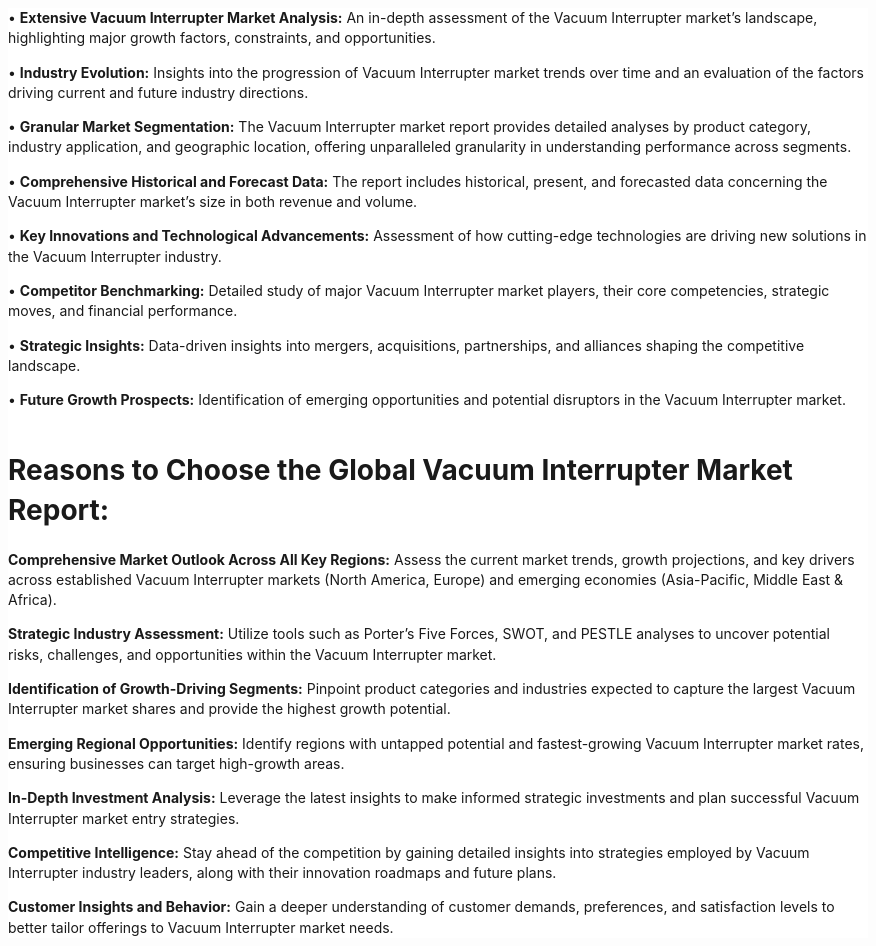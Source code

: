 • <strong>Extensive Vacuum Interrupter Market Analysis:</strong> An in-depth assessment of the Vacuum Interrupter market’s landscape, highlighting major growth factors, constraints, and opportunities.

• <strong>Industry Evolution:</strong> Insights into the progression of Vacuum Interrupter market trends over time and an evaluation of the factors driving current and future industry directions.

• <strong>Granular Market Segmentation:</strong> The Vacuum Interrupter market report provides detailed analyses by product category, industry application, and geographic location, offering unparalleled granularity in understanding performance across segments.

• <strong>Comprehensive Historical and Forecast Data:</strong> The report includes historical, present, and forecasted data concerning the Vacuum Interrupter market’s size in both revenue and volume.

• <strong>Key Innovations and Technological Advancements:</strong> Assessment of how cutting-edge technologies are driving new solutions in the Vacuum Interrupter industry.

• <strong>Competitor Benchmarking:</strong> Detailed study of major Vacuum Interrupter market players, their core competencies, strategic moves, and financial performance.

• <strong>Strategic Insights:</strong> Data-driven insights into mergers, acquisitions, partnerships, and alliances shaping the competitive landscape.

• <strong>Future Growth Prospects:</strong> Identification of emerging opportunities and potential disruptors in the Vacuum Interrupter market.

# <strong>Reasons to Choose the Global Vacuum Interrupter Market Report:</strong>

<strong>Comprehensive Market Outlook Across All Key Regions:</strong>
Assess the current market trends, growth projections, and key drivers across established Vacuum Interrupter markets (North America, Europe) and emerging economies (Asia-Pacific, Middle East & Africa).

<strong>Strategic Industry Assessment:</strong>
Utilize tools such as Porter’s Five Forces, SWOT, and PESTLE analyses to uncover potential risks, challenges, and opportunities within the Vacuum Interrupter market.

<strong>Identification of Growth-Driving Segments:</strong>
Pinpoint product categories and industries expected to capture the largest Vacuum Interrupter market shares and provide the highest growth potential.

<strong>Emerging Regional Opportunities:</strong>
Identify regions with untapped potential and fastest-growing Vacuum Interrupter market rates, ensuring businesses can target high-growth areas.

<strong>In-Depth Investment Analysis:</strong>
Leverage the latest insights to make informed strategic investments and plan successful Vacuum Interrupter market entry strategies.

<strong>Competitive Intelligence:</strong>
Stay ahead of the competition by gaining detailed insights into strategies employed by Vacuum Interrupter industry leaders, along with their innovation roadmaps and future plans.

<strong>Customer Insights and Behavior:</strong>
Gain a deeper understanding of customer demands, preferences, and satisfaction levels to better tailor offerings to Vacuum Interrupter market needs.
